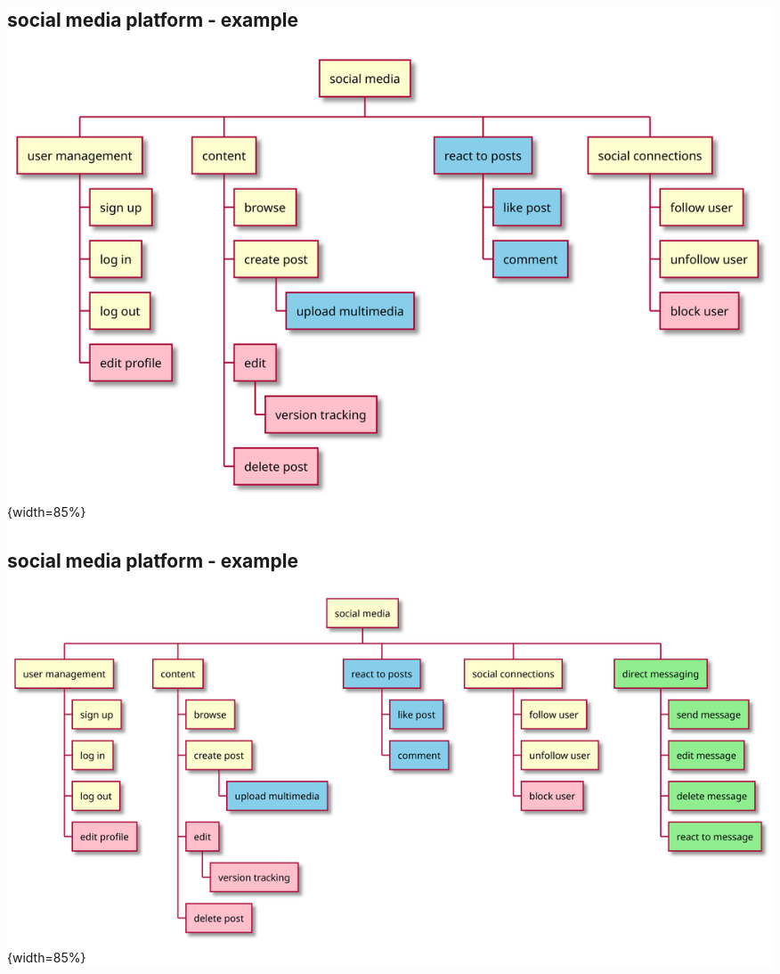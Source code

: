 ## social media platform - example

![](figures/social_media_platform/p3_wbs.svg){width=85%}

## social media platform - example

![](figures/social_media_platform/p4_wbs.svg){width=85%}

